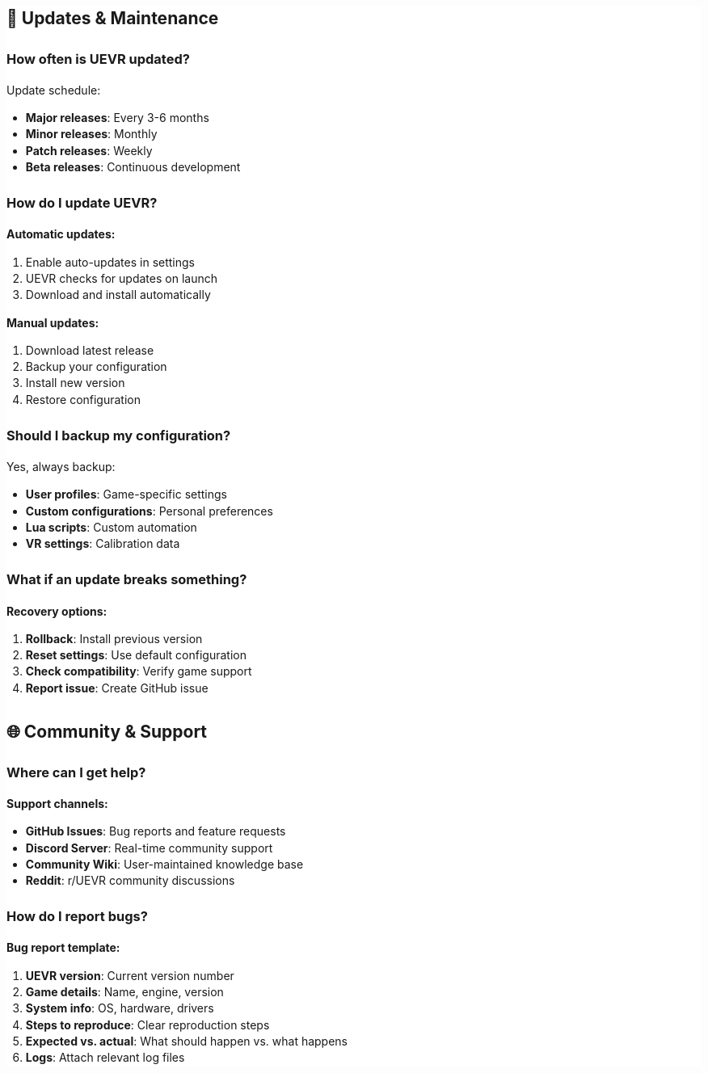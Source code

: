 ## 🔄 **Updates & Maintenance**

### **How often is UEVR updated?**
Update schedule:
- **Major releases**: Every 3-6 months
- **Minor releases**: Monthly
- **Patch releases**: Weekly
- **Beta releases**: Continuous development

### **How do I update UEVR?**
**Automatic updates:**
1. Enable auto-updates in settings
2. UEVR checks for updates on launch
3. Download and install automatically

**Manual updates:**
1. Download latest release
2. Backup your configuration
3. Install new version
4. Restore configuration

### **Should I backup my configuration?**
Yes, always backup:
- **User profiles**: Game-specific settings
- **Custom configurations**: Personal preferences
- **Lua scripts**: Custom automation
- **VR settings**: Calibration data

### **What if an update breaks something?**
**Recovery options:**
1. **Rollback**: Install previous version
2. **Reset settings**: Use default configuration
3. **Check compatibility**: Verify game support
4. **Report issue**: Create GitHub issue

## 🌐 **Community & Support**

### **Where can I get help?**
**Support channels:**
- **GitHub Issues**: Bug reports and feature requests
- **Discord Server**: Real-time community support
- **Community Wiki**: User-maintained knowledge base
- **Reddit**: r/UEVR community discussions

### **How do I report bugs?**
**Bug report template:**
1. **UEVR version**: Current version number
2. **Game details**: Name, engine, version
3. **System info**: OS, hardware, drivers
4. **Steps to reproduce**: Clear reproduction steps
5. **Expected vs. actual**: What should happen vs. what happens
6. **Logs**: Attach relevant log files
